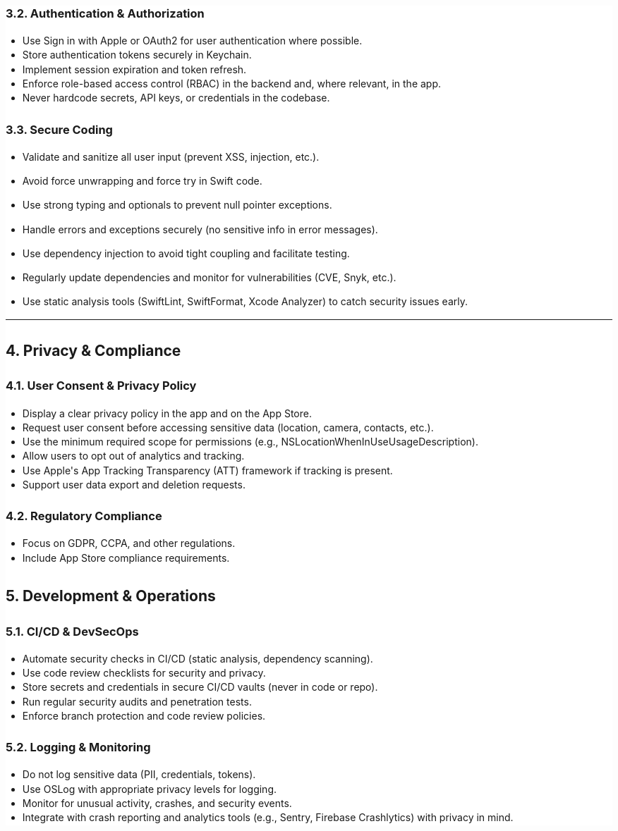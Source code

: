 ### 3.2. Authentication & Authorization

- Use Sign in with Apple or OAuth2 for user authentication where possible.
- Store authentication tokens securely in Keychain.
- Implement session expiration and token refresh.
- Enforce role-based access control (RBAC) in the backend and, where relevant, in the app.
- Never hardcode secrets, API keys, or credentials in the codebase.

### 3.3. Secure Coding

- Validate and sanitize all user input (prevent XSS, injection, etc.).
- Avoid force unwrapping and force try in Swift code.
- Use strong typing and optionals to prevent null pointer exceptions.
- Handle errors and exceptions securely (no sensitive info in error messages).
- Use dependency injection to avoid tight coupling and facilitate testing.
- Regularly update dependencies and monitor for vulnerabilities (CVE, Snyk, etc.).

- Use static analysis tools (SwiftLint, SwiftFormat, Xcode Analyzer) to catch security issues early.

---

## 4. Privacy & Compliance

### 4.1. User Consent & Privacy Policy

- Display a clear privacy policy in the app and on the App Store.
- Request user consent before accessing sensitive data (location, camera, contacts, etc.).
- Use the minimum required scope for permissions (e.g., NSLocationWhenInUseUsageDescription).
- Allow users to opt out of analytics and tracking.
- Use Apple's App Tracking Transparency (ATT) framework if tracking is present.
- Support user data export and deletion requests.

### 4.2. Regulatory Compliance

- Focus on GDPR, CCPA, and other regulations.
- Include App Store compliance requirements.

## 5. Development & Operations

### 5.1. CI/CD & DevSecOps

- Automate security checks in CI/CD (static analysis, dependency scanning).
- Use code review checklists for security and privacy.
- Store secrets and credentials in secure CI/CD vaults (never in code or repo).
- Run regular security audits and penetration tests.
- Enforce branch protection and code review policies.

### 5.2. Logging & Monitoring

- Do not log sensitive data (PII, credentials, tokens).
- Use OSLog with appropriate privacy levels for logging.
- Monitor for unusual activity, crashes, and security events.
- Integrate with crash reporting and analytics tools (e.g., Sentry, Firebase Crashlytics) with privacy in mind.
